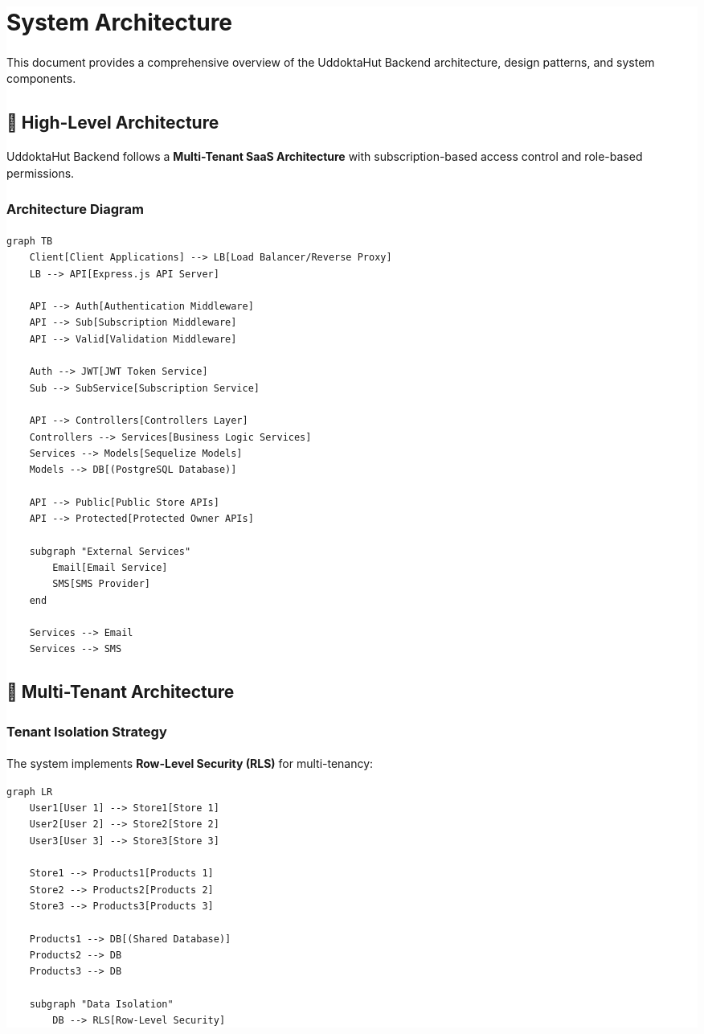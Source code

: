 # System Architecture

This document provides a comprehensive overview of the UddoktaHut Backend architecture, design patterns, and system components.

## 📐 High-Level Architecture

UddoktaHut Backend follows a **Multi-Tenant SaaS Architecture** with subscription-based access control and role-based permissions.

### Architecture Diagram

```mermaid
graph TB
    Client[Client Applications] --> LB[Load Balancer/Reverse Proxy]
    LB --> API[Express.js API Server]

    API --> Auth[Authentication Middleware]
    API --> Sub[Subscription Middleware]
    API --> Valid[Validation Middleware]

    Auth --> JWT[JWT Token Service]
    Sub --> SubService[Subscription Service]

    API --> Controllers[Controllers Layer]
    Controllers --> Services[Business Logic Services]
    Services --> Models[Sequelize Models]
    Models --> DB[(PostgreSQL Database)]

    API --> Public[Public Store APIs]
    API --> Protected[Protected Owner APIs]

    subgraph "External Services"
        Email[Email Service]
        SMS[SMS Provider]
    end

    Services --> Email
    Services --> SMS
```

## 🏢 Multi-Tenant Architecture

### Tenant Isolation Strategy

The system implements **Row-Level Security (RLS)** for multi-tenancy:

```mermaid
graph LR
    User1[User 1] --> Store1[Store 1]
    User2[User 2] --> Store2[Store 2]
    User3[User 3] --> Store3[Store 3]

    Store1 --> Products1[Products 1]
    Store2 --> Products2[Products 2]
    Store3 --> Products3[Products 3]

    Products1 --> DB[(Shared Database)]
    Products2 --> DB
    Products3 --> DB

    subgraph "Data Isolation"
        DB --> RLS[Row-Level Security]
```